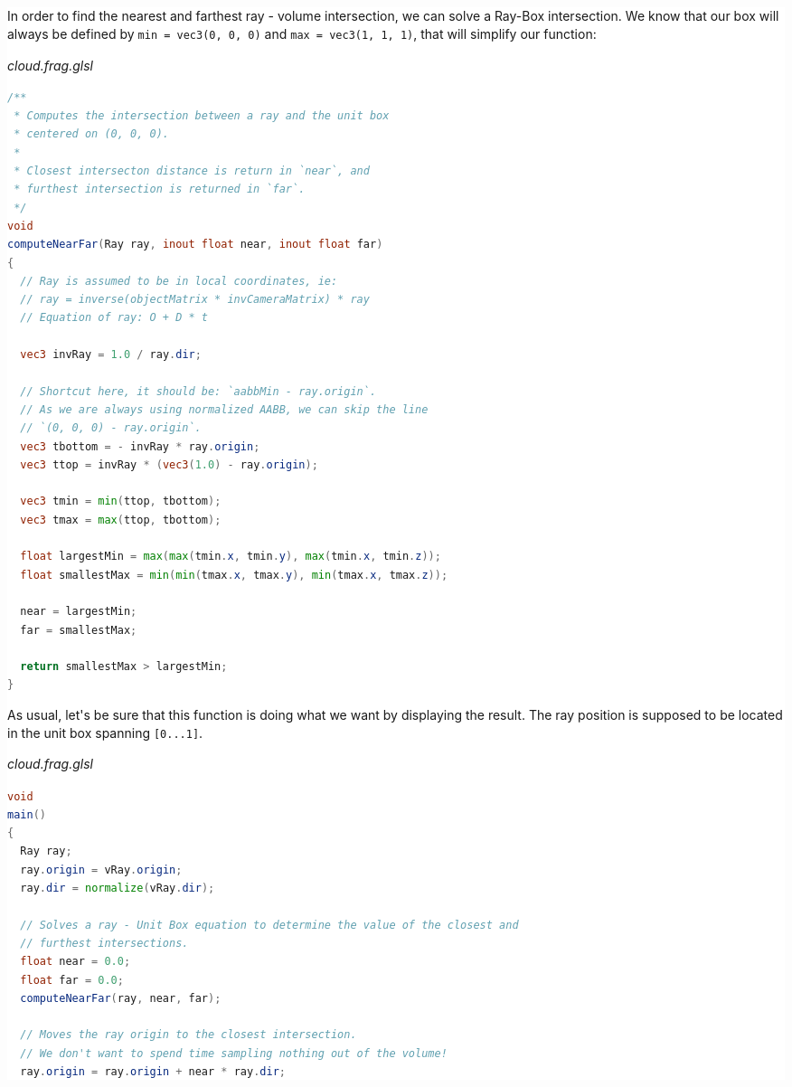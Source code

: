 In order to find the nearest and farthest ray - volume intersection,
we can solve a Ray-Box intersection. We know that our box will always be defined
by `min = vec3(0, 0, 0)` and `max = vec3(1, 1, 1)`, that will simplify our
function:

_cloud.frag.glsl_

```glsl
/**
 * Computes the intersection between a ray and the unit box
 * centered on (0, 0, 0).
 *
 * Closest intersecton distance is return in `near`, and
 * furthest intersection is returned in `far`.
 */
void
computeNearFar(Ray ray, inout float near, inout float far)
{
  // Ray is assumed to be in local coordinates, ie:
  // ray = inverse(objectMatrix * invCameraMatrix) * ray
  // Equation of ray: O + D * t

  vec3 invRay = 1.0 / ray.dir;

  // Shortcut here, it should be: `aabbMin - ray.origin`.
  // As we are always using normalized AABB, we can skip the line
  // `(0, 0, 0) - ray.origin`.
  vec3 tbottom = - invRay * ray.origin;
  vec3 ttop = invRay * (vec3(1.0) - ray.origin);

  vec3 tmin = min(ttop, tbottom);
  vec3 tmax = max(ttop, tbottom);

  float largestMin = max(max(tmin.x, tmin.y), max(tmin.x, tmin.z));
  float smallestMax = min(min(tmax.x, tmax.y), min(tmax.x, tmax.z));

  near = largestMin;
  far = smallestMax;

  return smallestMax > largestMin;
}
```

As usual, let's be sure that this function is doing what we want by displaying
the result. The ray position is supposed to be located in the unit box spanning
`[0...1]`.

_cloud.frag.glsl_

```glsl
void
main()
{
  Ray ray;
  ray.origin = vRay.origin;
  ray.dir = normalize(vRay.dir);

  // Solves a ray - Unit Box equation to determine the value of the closest and
  // furthest intersections.
  float near = 0.0;
  float far = 0.0;
  computeNearFar(ray, near, far);

  // Moves the ray origin to the closest intersection.
  // We don't want to spend time sampling nothing out of the volume!
  ray.origin = ray.origin + near * ray.dir;
```
